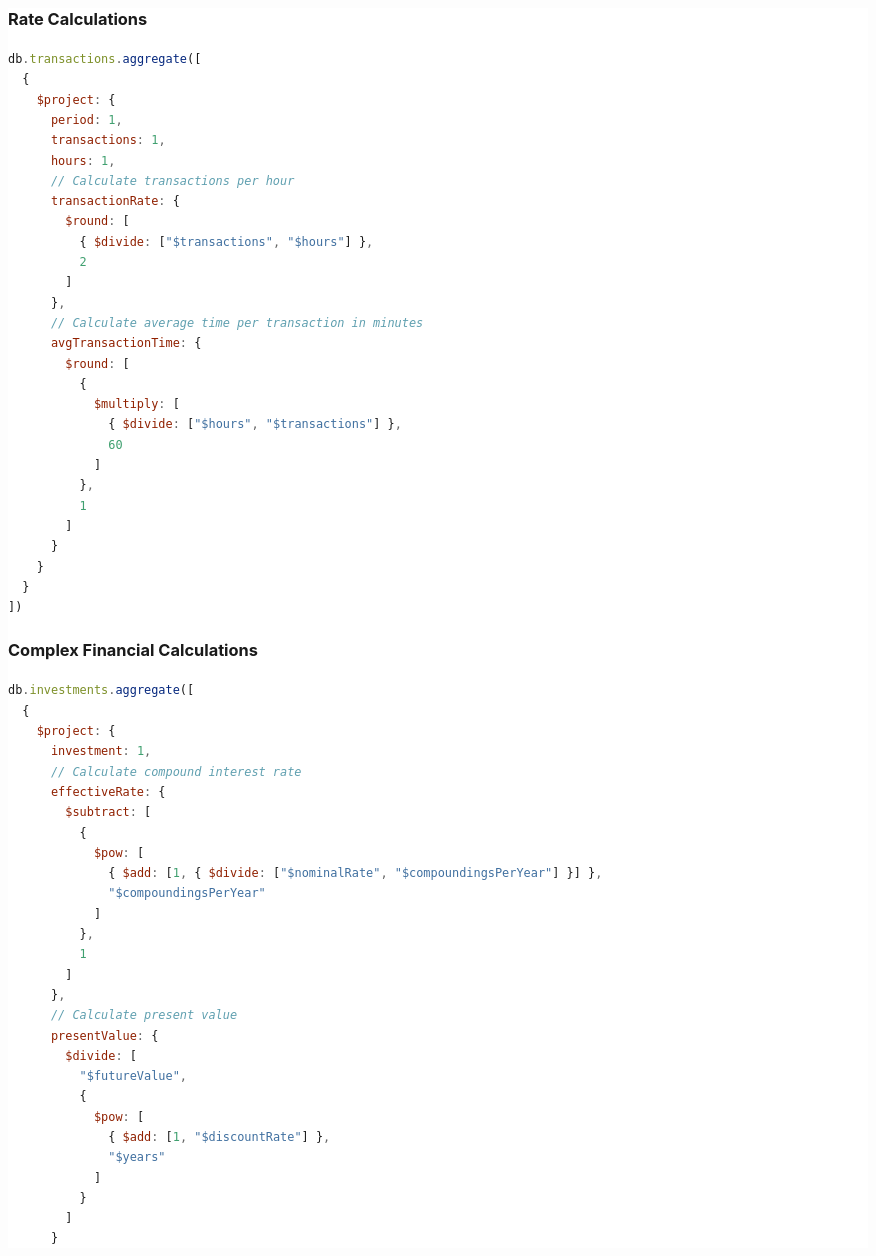 ### Rate Calculations

```javascript
db.transactions.aggregate([
  {
    $project: {
      period: 1,
      transactions: 1,
      hours: 1,
      // Calculate transactions per hour
      transactionRate: {
        $round: [
          { $divide: ["$transactions", "$hours"] },
          2
        ]
      },
      // Calculate average time per transaction in minutes
      avgTransactionTime: {
        $round: [
          {
            $multiply: [
              { $divide: ["$hours", "$transactions"] },
              60
            ]
          },
          1
        ]
      }
    }
  }
])
```

### Complex Financial Calculations

```javascript
db.investments.aggregate([
  {
    $project: {
      investment: 1,
      // Calculate compound interest rate
      effectiveRate: {
        $subtract: [
          {
            $pow: [
              { $add: [1, { $divide: ["$nominalRate", "$compoundingsPerYear"] }] },
              "$compoundingsPerYear"
            ]
          },
          1
        ]
      },
      // Calculate present value
      presentValue: {
        $divide: [
          "$futureValue",
          {
            $pow: [
              { $add: [1, "$discountRate"] },
              "$years"
            ]
          }
        ]
      }
```